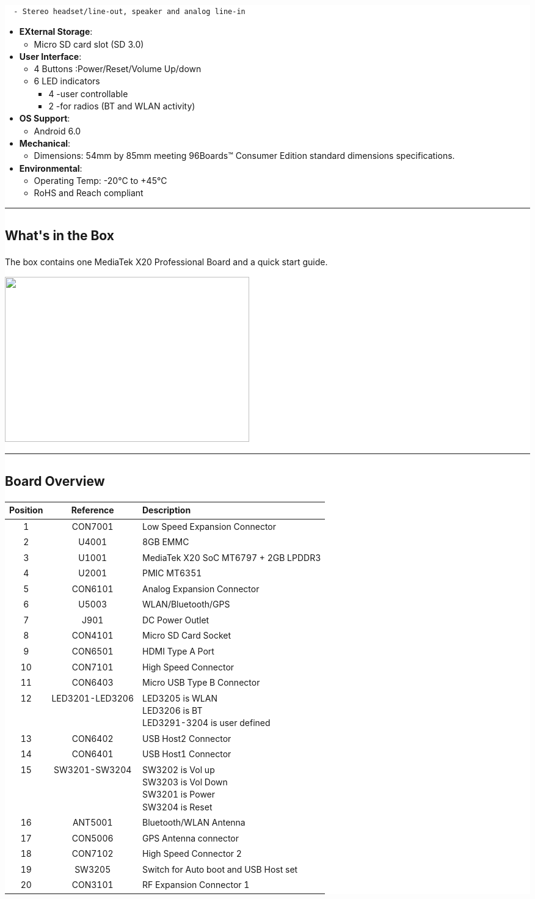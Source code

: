       - Stereo headset/line-out, speaker and analog line-in
- **EXternal Storage**:
   - Micro SD card slot (SD 3.0)
- **User Interface**:
   - 4 Buttons :Power/Reset/Volume Up/down
   - 6 LED indicators
      -  4 -user controllable
      -  2 -for radios (BT and WLAN activity)
- **OS Support**:
   - Android 6.0
- **Mechanical**:
   - Dimensions: 54mm by 85mm meeting 96Boards™ Consumer Edition standard dimensions specifications.
- **Environmental**:
   - Operating Temp: -20°C to +45°C
   - RoHS and Reach compliant

***

## What's in the Box

The box contains one MediaTek X20 Professional Board and a quick start guide.

<img src="https://github.com/96boards/mediatekx20pro/blob/master/additional-Doc/images/images-board/sd/mediatekx20pro-front-sd.jpg?raw=true" data-canonical-src="https://github.com/96boards/mediatekx20pro/blob/master/additional-Doc/images/images-board/sd/mediatekx20pro-front-sd.jpg?raw=true" width="400" height="270" />

***

## Board Overview

| Position |    Reference    | Description                                                                      |
|:--------:|:---------------:|:---------------------------------------------------------------------------------|
|    1     |     CON7001     |   Low Speed Expansion Connector                                                  |
|    2     |      U4001      |   8GB EMMC                                                                       |
|    3     |      U1001      |   MediaTek X20 SoC MT6797 + 2GB LPDDR3                                           |
|    4     |      U2001      |   PMIC  MT6351                                                                   |
|    5     |      CON6101    |   Analog Expansion Connector                                                     |
|    6     |      U5003      |   WLAN/Bluetooth/GPS                                                             |
|    7     |      J901       |   DC Power Outlet                                                                |
|    8     |     CON4101     |   Micro SD Card Socket                                                           |
|    9     |     CON6501     |   HDMI Type A Port                                                               |
|    10    |     CON7101     |   High Speed Connector                                                           |
|    11    |     CON6403     |   Micro USB Type B Connector                                                     |
|    12    | LED3201-LED3206 |   LED3205 is WLAN<br>LED3206 is BT<br>LED3291-3204 is user defined               |
|    13    |     CON6402     |   USB Host2 Connector                                                            |
|    14    |     CON6401     |   USB Host1 Connector                                                            |
|    15    |  SW3201-SW3204  |   SW3202 is Vol up<br>SW3203 is Vol Down<br>SW3201 is Power<br>SW3204 is Reset   |
|    16    |     ANT5001     |   Bluetooth/WLAN Antenna                                                         |
|    17    |  CON5006        |   GPS Antenna connector                                                          |
|    18    |  CON7102        |   High Speed Connector 2                                                         |
|    19    |  SW3205         |   Switch for Auto boot and USB Host set                                          |
|    20    |   CON3101       |   RF Expansion Connector 1                                                       |